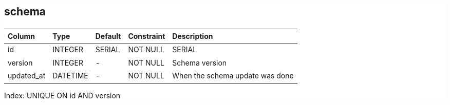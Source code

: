 
## schema

Column          | Type          | Default       | Constraint        | Description
:-----          | :---          | :------       | :---------        | :----------
id              | INTEGER       | SERIAL        | NOT NULL          | SERIAL
version         | INTEGER       | -             | NOT NULL          | Schema version
updated\_at     | DATETIME      | -             | NOT NULL          | When the schema update was done

Index: UNIQUE ON id AND version
